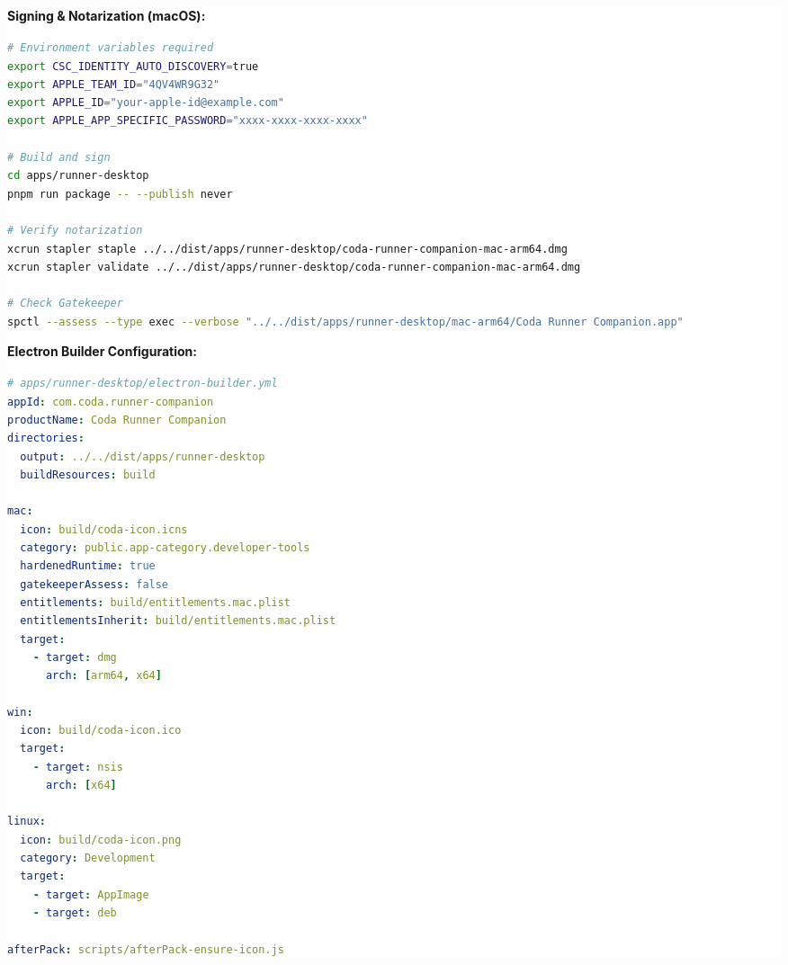 **Signing & Notarization (macOS):**

```bash
# Environment variables required
export CSC_IDENTITY_AUTO_DISCOVERY=true
export APPLE_TEAM_ID="4QV4WR9G32"
export APPLE_ID="your-apple-id@example.com"
export APPLE_APP_SPECIFIC_PASSWORD="xxxx-xxxx-xxxx-xxxx"

# Build and sign
cd apps/runner-desktop
pnpm run package -- --publish never

# Verify notarization
xcrun stapler staple ../../dist/apps/runner-desktop/coda-runner-companion-mac-arm64.dmg
xcrun stapler validate ../../dist/apps/runner-desktop/coda-runner-companion-mac-arm64.dmg

# Check Gatekeeper
spctl --assess --type exec --verbose "../../dist/apps/runner-desktop/mac-arm64/Coda Runner Companion.app"
```

**Electron Builder Configuration:**

```yaml
# apps/runner-desktop/electron-builder.yml
appId: com.coda.runner-companion
productName: Coda Runner Companion
directories:
  output: ../../dist/apps/runner-desktop
  buildResources: build

mac:
  icon: build/coda-icon.icns
  category: public.app-category.developer-tools
  hardenedRuntime: true
  gatekeeperAssess: false
  entitlements: build/entitlements.mac.plist
  entitlementsInherit: build/entitlements.mac.plist
  target:
    - target: dmg
      arch: [arm64, x64]

win:
  icon: build/coda-icon.ico
  target:
    - target: nsis
      arch: [x64]

linux:
  icon: build/coda-icon.png
  category: Development
  target:
    - target: AppImage
    - target: deb

afterPack: scripts/afterPack-ensure-icon.js
```
